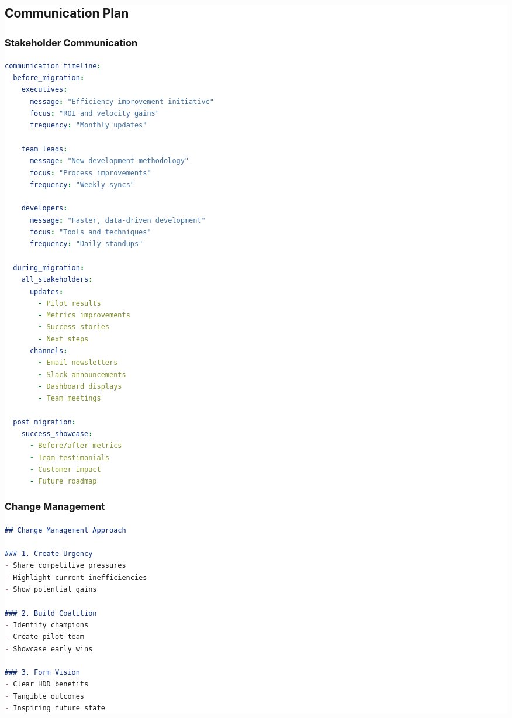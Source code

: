 ## Communication Plan

### Stakeholder Communication

```yaml
communication_timeline:
  before_migration:
    executives:
      message: "Efficiency improvement initiative"
      focus: "ROI and velocity gains"
      frequency: "Monthly updates"
    
    team_leads:
      message: "New development methodology"
      focus: "Process improvements"
      frequency: "Weekly syncs"
    
    developers:
      message: "Faster, data-driven development"
      focus: "Tools and techniques"
      frequency: "Daily standups"
  
  during_migration:
    all_stakeholders:
      updates:
        - Pilot results
        - Metrics improvements
        - Success stories
        - Next steps
      channels:
        - Email newsletters
        - Slack announcements
        - Dashboard displays
        - Team meetings
  
  post_migration:
    success_showcase:
      - Before/after metrics
      - Team testimonials
      - Customer impact
      - Future roadmap
```

### Change Management

```markdown
## Change Management Approach

### 1. Create Urgency
- Share competitive pressures
- Highlight current inefficiencies
- Show potential gains

### 2. Build Coalition
- Identify champions
- Create pilot team
- Showcase early wins

### 3. Form Vision
- Clear HDD benefits
- Tangible outcomes
- Inspiring future state

```